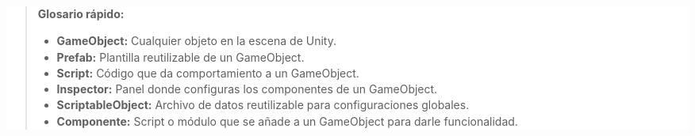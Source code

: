 
> **Glosario rápido:**
> - **GameObject:** Cualquier objeto en la escena de Unity.
> - **Prefab:** Plantilla reutilizable de un GameObject.
> - **Script:** Código que da comportamiento a un GameObject.
> - **Inspector:** Panel donde configuras los componentes de un GameObject.
> - **ScriptableObject:** Archivo de datos reutilizable para configuraciones globales.
> - **Componente:** Script o módulo que se añade a un GameObject para darle funcionalidad.
